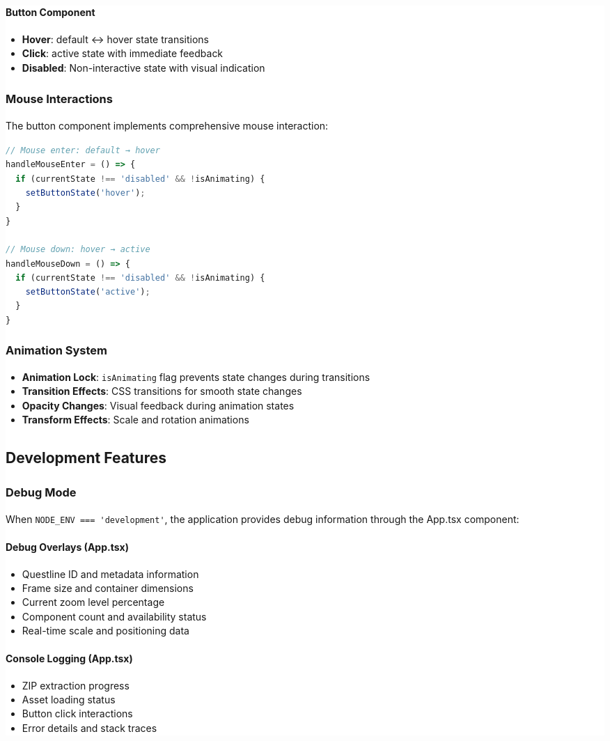 #### Button Component
- **Hover**: default ↔ hover state transitions
- **Click**: active state with immediate feedback
- **Disabled**: Non-interactive state with visual indication

### Mouse Interactions

The button component implements comprehensive mouse interaction:

```typescript
// Mouse enter: default → hover
handleMouseEnter = () => {
  if (currentState !== 'disabled' && !isAnimating) {
    setButtonState('hover');
  }
}

// Mouse down: hover → active
handleMouseDown = () => {
  if (currentState !== 'disabled' && !isAnimating) {
    setButtonState('active');
  }
}
```

### Animation System

- **Animation Lock**: `isAnimating` flag prevents state changes during transitions
- **Transition Effects**: CSS transitions for smooth state changes
- **Opacity Changes**: Visual feedback during animation states
- **Transform Effects**: Scale and rotation animations

## Development Features

### Debug Mode

When `NODE_ENV === 'development'`, the application provides debug information through the App.tsx component:

#### Debug Overlays (App.tsx)
- Questline ID and metadata information
- Frame size and container dimensions
- Current zoom level percentage
- Component count and availability status
- Real-time scale and positioning data

#### Console Logging (App.tsx)
- ZIP extraction progress
- Asset loading status
- Button click interactions
- Error details and stack traces
